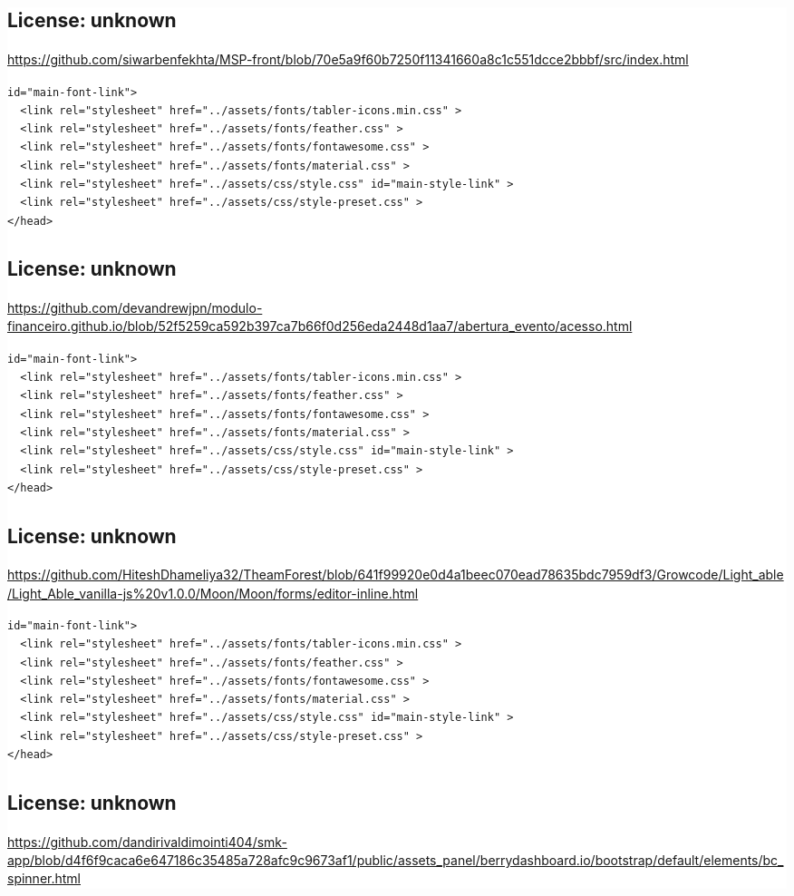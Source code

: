 
## License: unknown
https://github.com/siwarbenfekhta/MSP-front/blob/70e5a9f60b7250f11341660a8c1c551dcce2bbbf/src/index.html

```
id="main-font-link">
  <link rel="stylesheet" href="../assets/fonts/tabler-icons.min.css" >
  <link rel="stylesheet" href="../assets/fonts/feather.css" >
  <link rel="stylesheet" href="../assets/fonts/fontawesome.css" >
  <link rel="stylesheet" href="../assets/fonts/material.css" >
  <link rel="stylesheet" href="../assets/css/style.css" id="main-style-link" >
  <link rel="stylesheet" href="../assets/css/style-preset.css" >
</head>
```


## License: unknown
https://github.com/devandrewjpn/modulo-financeiro.github.io/blob/52f5259ca592b397ca7b66f0d256eda2448d1aa7/abertura_evento/acesso.html

```
id="main-font-link">
  <link rel="stylesheet" href="../assets/fonts/tabler-icons.min.css" >
  <link rel="stylesheet" href="../assets/fonts/feather.css" >
  <link rel="stylesheet" href="../assets/fonts/fontawesome.css" >
  <link rel="stylesheet" href="../assets/fonts/material.css" >
  <link rel="stylesheet" href="../assets/css/style.css" id="main-style-link" >
  <link rel="stylesheet" href="../assets/css/style-preset.css" >
</head>
```


## License: unknown
https://github.com/HiteshDhameliya32/TheamForest/blob/641f99920e0d4a1beec070ead78635bdc7959df3/Growcode/Light_able/Light_Able_vanilla-js%20v1.0.0/Moon/Moon/forms/editor-inline.html

```
id="main-font-link">
  <link rel="stylesheet" href="../assets/fonts/tabler-icons.min.css" >
  <link rel="stylesheet" href="../assets/fonts/feather.css" >
  <link rel="stylesheet" href="../assets/fonts/fontawesome.css" >
  <link rel="stylesheet" href="../assets/fonts/material.css" >
  <link rel="stylesheet" href="../assets/css/style.css" id="main-style-link" >
  <link rel="stylesheet" href="../assets/css/style-preset.css" >
</head>
```


## License: unknown
https://github.com/dandirivaldimointi404/smk-app/blob/d4f6f9caca6e647186c35485a728afc9c9673af1/public/assets_panel/berrydashboard.io/bootstrap/default/elements/bc_spinner.html

